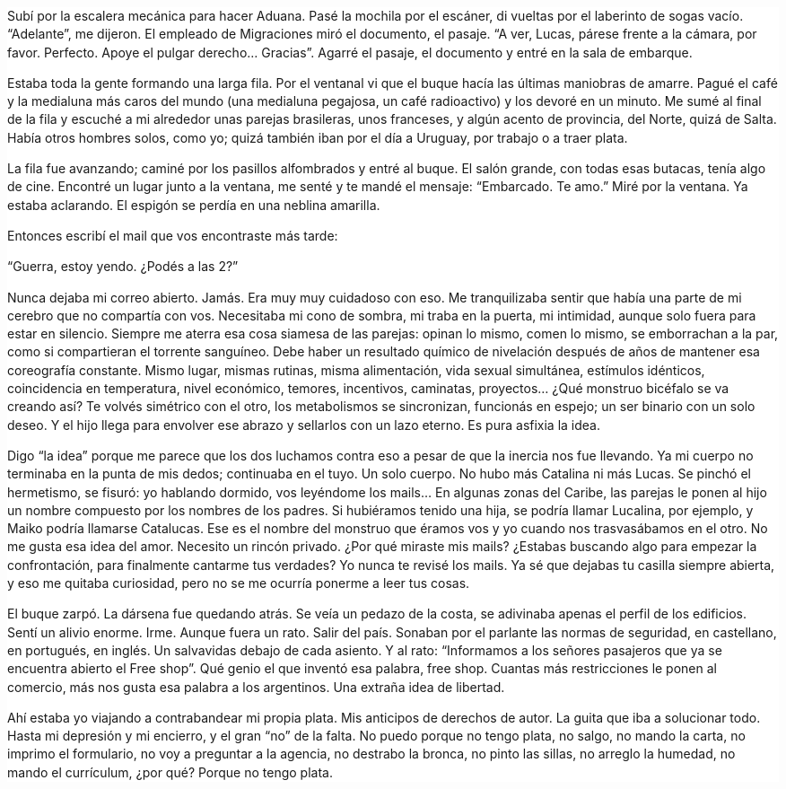 Subí por la escalera mecánica para hacer Aduana. Pasé la mochila por el escáner, di vueltas por el laberinto de sogas vacío. “Adelante”, me dijeron. El empleado de Migraciones miró el documento, el pasaje. “A ver, Lucas, párese frente a la cámara, por favor. Perfecto. Apoye el pulgar derecho… Gracias”. Agarré el pasaje, el documento y entré en la sala de embarque.

Estaba toda la gente formando una larga fila. Por el ventanal vi que el buque hacía las últimas maniobras de amarre. Pagué el café y la medialuna más caros del mundo (una medialuna pegajosa, un café radioactivo) y los devoré en un minuto. Me sumé al final de la fila y escuché a mi alrededor unas parejas brasileras, unos franceses, y algún acento de provincia, del Norte, quizá de Salta. Había otros hombres solos, como yo; quizá también iban por el día a Uruguay, por trabajo o a traer plata. 

La fila fue avanzando; caminé por los pasillos alfombrados y entré al buque. El salón grande, con todas esas butacas, tenía algo de cine. Encontré un lugar junto a la ventana, me senté y te mandé el mensaje: “Embarcado. Te amo.” Miré por la ventana. Ya estaba aclarando. El espigón se perdía en una neblina amarilla.

Entonces escribí el mail que vos encontraste más tarde: 

“Guerra, estoy yendo. ¿Podés a las 2?”

Nunca dejaba mi correo abierto. Jamás. Era muy muy cuidadoso con eso. Me tranquilizaba sentir que había una parte de mi cerebro que no compartía con vos. Necesitaba mi cono de sombra, mi traba en la puerta, mi intimidad, aunque solo fuera para estar en silencio. Siempre me aterra esa cosa siamesa de las parejas: opinan lo mismo, comen lo mismo, se emborrachan a la par, como si compartieran el torrente sanguíneo. Debe haber un resultado químico de nivelación después de años de mantener esa coreografía constante. Mismo lugar, mismas rutinas, misma alimentación, vida sexual simultánea, estímulos idénticos, coincidencia en temperatura, nivel económico, temores, incentivos, caminatas, proyectos… ¿Qué monstruo bicéfalo se va creando así? Te volvés simétrico con el otro, los metabolismos se sincronizan, funcionás en espejo; un ser binario con un solo deseo. Y el hijo llega para envolver ese abrazo y sellarlos con un lazo eterno. Es pura asfixia la idea. 

Digo “la idea” porque me parece que los dos luchamos contra eso a pesar de que la inercia nos fue llevando. Ya mi cuerpo no terminaba en la punta de mis dedos; continuaba en el tuyo. Un solo cuerpo. No hubo más Catalina ni más Lucas. Se pinchó el hermetismo, se fisuró: yo hablando dormido, vos leyéndome los mails… En algunas zonas del Caribe, las parejas le ponen al hijo un nombre compuesto por los nombres de los padres. Si hubiéramos tenido una hija, se podría llamar Lucalina, por ejemplo, y Maiko podría llamarse Catalucas. Ese es el nombre del monstruo que éramos vos y yo cuando nos trasvasábamos en el otro. No me gusta esa idea del amor. Necesito un rincón privado. ¿Por qué miraste mis mails? ¿Estabas buscando algo para empezar la confrontación, para finalmente cantarme tus verdades? Yo nunca te revisé los mails. Ya sé que dejabas tu casilla siempre abierta, y eso me quitaba curiosidad, pero no se me ocurría ponerme a leer tus cosas.

El buque zarpó. La dársena fue quedando atrás. Se veía un pedazo de la costa, se adivinaba apenas el perfil de los edificios. Sentí un alivio enorme. Irme. Aunque fuera un rato. Salir del país. Sonaban por el parlante las normas de seguridad, en castellano, en portugués, en inglés. Un salvavidas debajo de cada asiento. Y al rato: “Informamos a los señores pasajeros que ya se encuentra abierto el Free shop”. Qué genio el que inventó esa palabra, free shop. Cuantas más restricciones le ponen al comercio, más nos gusta esa palabra a los argentinos. Una extraña idea de libertad. 

Ahí estaba yo viajando a contrabandear mi propia plata. Mis anticipos de derechos de autor. La guita que iba a solucionar todo. Hasta mi depresión y mi encierro, y el gran “no” de la falta. No puedo porque no tengo plata, no salgo, no mando la carta, no imprimo el formulario, no voy a preguntar a la agencia, no destrabo la bronca, no pinto las sillas, no arreglo la humedad, no mando el currículum, ¿por qué? Porque no tengo plata. 
